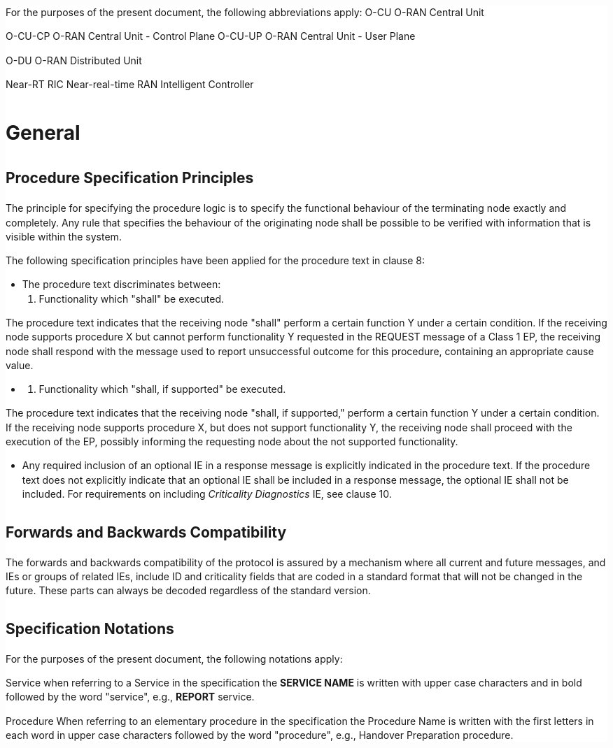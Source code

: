 For the purposes of the present document, the following abbreviations apply: O-CU O-RAN Central Unit

O-CU-CP O-RAN Central Unit - Control Plane O-CU-UP O-RAN Central Unit - User Plane

O-DU O-RAN Distributed Unit

Near-RT RIC Near-real-time RAN Intelligent Controller

# General

## Procedure Specification Principles

The principle for specifying the procedure logic is to specify the functional behaviour of the terminating node exactly and completely. Any rule that specifies the behaviour of the originating node shall be possible to be verified with information that is visible within the system.

The following specification principles have been applied for the procedure text in clause 8:

* The procedure text discriminates between:
  1. Functionality which "shall" be executed.

The procedure text indicates that the receiving node "shall" perform a certain function Y under a certain condition. If the receiving node supports procedure X but cannot perform functionality Y requested in the REQUEST message of a Class 1 EP, the receiving node shall respond with the message used to report unsuccessful outcome for this procedure, containing an appropriate cause value.

* 1. Functionality which "shall, if supported" be executed.

The procedure text indicates that the receiving node "shall, if supported," perform a certain function Y under a certain condition. If the receiving node supports procedure X, but does not support functionality Y, the receiving node shall proceed with the execution of the EP, possibly informing the requesting node about the not supported functionality.

- Any required inclusion of an optional IE in a response message is explicitly indicated in the procedure text. If the procedure text does not explicitly indicate that an optional IE shall be included in a response message, the optional IE shall not be included. For requirements on including *Criticality Diagnostics* IE, see clause 10.

## Forwards and Backwards Compatibility

The forwards and backwards compatibility of the protocol is assured by a mechanism where all current and future messages, and IEs or groups of related IEs, include ID and criticality fields that are coded in a standard format that will not be changed in the future. These parts can always be decoded regardless of the standard version.

## Specification Notations

For the purposes of the present document, the following notations apply:

Service when referring to a Service in the specification the **SERVICE NAME** is written with upper case characters and in bold followed by the word "service", e.g., **REPORT** service.

Procedure When referring to an elementary procedure in the specification the Procedure Name is written with the first letters in each word in upper case characters followed by the word "procedure", e.g., Handover Preparation procedure.
